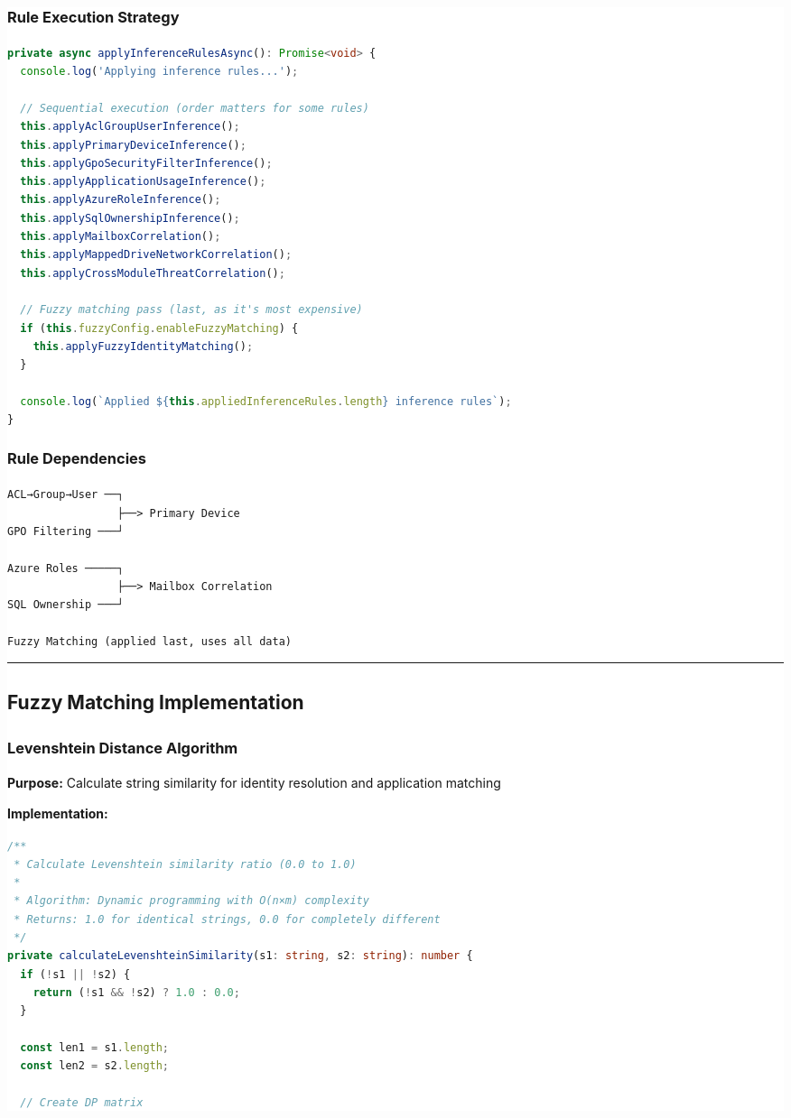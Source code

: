 ### Rule Execution Strategy

```typescript
private async applyInferenceRulesAsync(): Promise<void> {
  console.log('Applying inference rules...');

  // Sequential execution (order matters for some rules)
  this.applyAclGroupUserInference();
  this.applyPrimaryDeviceInference();
  this.applyGpoSecurityFilterInference();
  this.applyApplicationUsageInference();
  this.applyAzureRoleInference();
  this.applySqlOwnershipInference();
  this.applyMailboxCorrelation();
  this.applyMappedDriveNetworkCorrelation();
  this.applyCrossModuleThreatCorrelation();

  // Fuzzy matching pass (last, as it's most expensive)
  if (this.fuzzyConfig.enableFuzzyMatching) {
    this.applyFuzzyIdentityMatching();
  }

  console.log(`Applied ${this.appliedInferenceRules.length} inference rules`);
}
```

### Rule Dependencies

```
ACL→Group→User ──┐
                 ├──> Primary Device
GPO Filtering ───┘

Azure Roles ─────┐
                 ├──> Mailbox Correlation
SQL Ownership ───┘

Fuzzy Matching (applied last, uses all data)
```

---

## Fuzzy Matching Implementation

### Levenshtein Distance Algorithm

**Purpose:** Calculate string similarity for identity resolution and application matching

**Implementation:**
```typescript
/**
 * Calculate Levenshtein similarity ratio (0.0 to 1.0)
 *
 * Algorithm: Dynamic programming with O(n×m) complexity
 * Returns: 1.0 for identical strings, 0.0 for completely different
 */
private calculateLevenshteinSimilarity(s1: string, s2: string): number {
  if (!s1 || !s2) {
    return (!s1 && !s2) ? 1.0 : 0.0;
  }

  const len1 = s1.length;
  const len2 = s2.length;

  // Create DP matrix
```